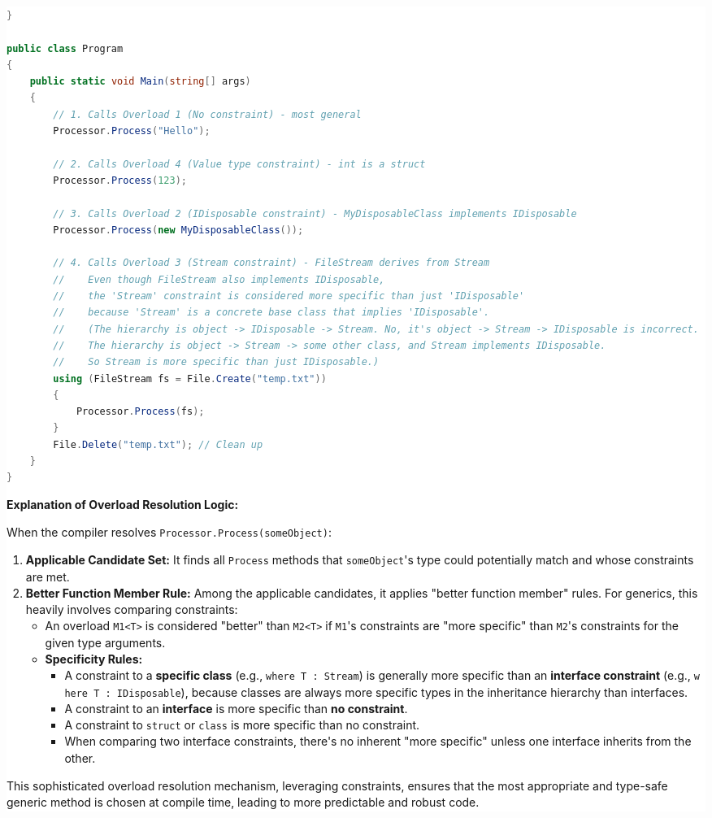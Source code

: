 ```csharp
}

public class Program
{
    public static void Main(string[] args)
    {
        // 1. Calls Overload 1 (No constraint) - most general
        Processor.Process("Hello");

        // 2. Calls Overload 4 (Value type constraint) - int is a struct
        Processor.Process(123);

        // 3. Calls Overload 2 (IDisposable constraint) - MyDisposableClass implements IDisposable
        Processor.Process(new MyDisposableClass());

        // 4. Calls Overload 3 (Stream constraint) - FileStream derives from Stream
        //    Even though FileStream also implements IDisposable,
        //    the 'Stream' constraint is considered more specific than just 'IDisposable'
        //    because 'Stream' is a concrete base class that implies 'IDisposable'.
        //    (The hierarchy is object -> IDisposable -> Stream. No, it's object -> Stream -> IDisposable is incorrect.
        //    The hierarchy is object -> Stream -> some other class, and Stream implements IDisposable.
        //    So Stream is more specific than just IDisposable.)
        using (FileStream fs = File.Create("temp.txt"))
        {
            Processor.Process(fs);
        }
        File.Delete("temp.txt"); // Clean up
    }
}
```

**Explanation of Overload Resolution Logic:**

When the compiler resolves `Processor.Process(someObject)`:

1.  **Applicable Candidate Set:** It finds all `Process` methods that `someObject`'s type could potentially match and whose constraints are met.
2.  **Better Function Member Rule:** Among the applicable candidates, it applies "better function member" rules. For generics, this heavily involves comparing constraints:
      * An overload `M1<T>` is considered "better" than `M2<T>` if `M1`'s constraints are "more specific" than `M2`'s constraints for the given type arguments.
      * **Specificity Rules:**
          * A constraint to a **specific class** (e.g., `where T : Stream`) is generally more specific than an **interface constraint** (e.g., `where T : IDisposable`), because classes are always more specific types in the inheritance hierarchy than interfaces.
          * A constraint to an **interface** is more specific than **no constraint**.
          * A constraint to `struct` or `class` is more specific than no constraint.
          * When comparing two interface constraints, there's no inherent "more specific" unless one interface inherits from the other.

This sophisticated overload resolution mechanism, leveraging constraints, ensures that the most appropriate and type-safe generic method is chosen at compile time, leading to more predictable and robust code.